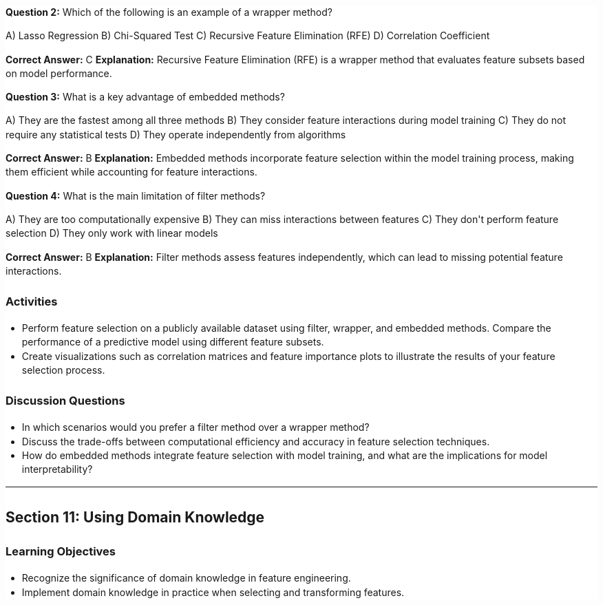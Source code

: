 **Question 2:** Which of the following is an example of a wrapper method?

  A) Lasso Regression
  B) Chi-Squared Test
  C) Recursive Feature Elimination (RFE)
  D) Correlation Coefficient

**Correct Answer:** C
**Explanation:** Recursive Feature Elimination (RFE) is a wrapper method that evaluates feature subsets based on model performance.

**Question 3:** What is a key advantage of embedded methods?

  A) They are the fastest among all three methods
  B) They consider feature interactions during model training
  C) They do not require any statistical tests
  D) They operate independently from algorithms

**Correct Answer:** B
**Explanation:** Embedded methods incorporate feature selection within the model training process, making them efficient while accounting for feature interactions.

**Question 4:** What is the main limitation of filter methods?

  A) They are too computationally expensive
  B) They can miss interactions between features
  C) They don't perform feature selection
  D) They only work with linear models

**Correct Answer:** B
**Explanation:** Filter methods assess features independently, which can lead to missing potential feature interactions.

### Activities
- Perform feature selection on a publicly available dataset using filter, wrapper, and embedded methods. Compare the performance of a predictive model using different feature subsets.
- Create visualizations such as correlation matrices and feature importance plots to illustrate the results of your feature selection process.

### Discussion Questions
- In which scenarios would you prefer a filter method over a wrapper method?
- Discuss the trade-offs between computational efficiency and accuracy in feature selection techniques.
- How do embedded methods integrate feature selection with model training, and what are the implications for model interpretability?

---

## Section 11: Using Domain Knowledge

### Learning Objectives
- Recognize the significance of domain knowledge in feature engineering.
- Implement domain knowledge in practice when selecting and transforming features.
